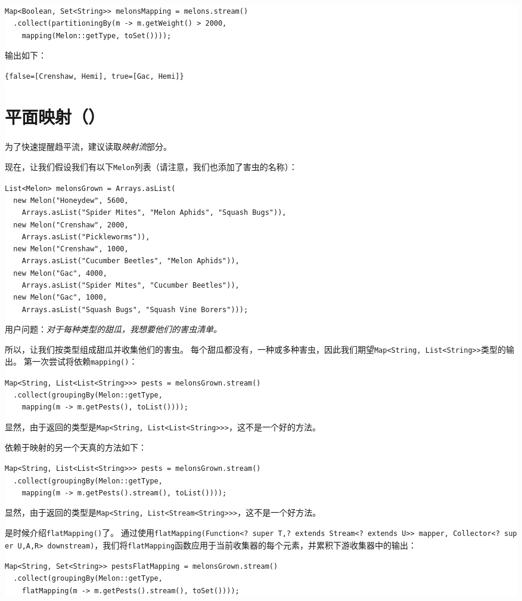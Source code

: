 ```
Map<Boolean, Set<String>> melonsMapping = melons.stream()
  .collect(partitioningBy(m -> m.getWeight() > 2000,
    mapping(Melon::getType, toSet())));
```

输出如下：

```
{false=[Crenshaw, Hemi], true=[Gac, Hemi]}
```

# 平面映射（）

为了快速提醒趋平流，建议读取*映射流*部分。

现在，让我们假设我们有以下`Melon`列表（请注意，我们也添加了害虫的名称）：

```
List<Melon> melonsGrown = Arrays.asList(
  new Melon("Honeydew", 5600,
    Arrays.asList("Spider Mites", "Melon Aphids", "Squash Bugs")),
  new Melon("Crenshaw", 2000,
    Arrays.asList("Pickleworms")),
  new Melon("Crenshaw", 1000,
    Arrays.asList("Cucumber Beetles", "Melon Aphids")),
  new Melon("Gac", 4000,
    Arrays.asList("Spider Mites", "Cucumber Beetles")),
  new Melon("Gac", 1000,
    Arrays.asList("Squash Bugs", "Squash Vine Borers")));
```

用户问题：*对于每种类型的甜瓜，我想要他们的害虫清单。*

所以，让我们按类型组成甜瓜并收集他们的害虫。 每个甜瓜都没有，一种或多种害虫，因此我们期望`Map<String, List<String>>`类型的输出。 第一次尝试将依赖`mapping()`：

```
Map<String, List<List<String>>> pests = melonsGrown.stream()
  .collect(groupingBy(Melon::getType, 
    mapping(m -> m.getPests(), toList())));
```

显然，由于返回的类型是`Map<String, List<List<String>>>`，这不是一个好的方法。

依赖于映射的另一个天真的方法如下：

```
Map<String, List<List<String>>> pests = melonsGrown.stream()
  .collect(groupingBy(Melon::getType, 
    mapping(m -> m.getPests().stream(), toList())));
```

显然，由于返回的类型是`Map<String, List<Stream<String>>>`，这不是一个好方法。

是时候介绍`flatMapping()`了。 通过使用`flatMapping​(Function<? super T,​? extends Stream<? extends U>> mapper, Collector<? super U,​A,​R> downstream)`，我们将`flatMapping`函数应用于当前收集器的每个元素，并累积下游收集器中的输出：

```
Map<String, Set<String>> pestsFlatMapping = melonsGrown.stream()
  .collect(groupingBy(Melon::getType, 
    flatMapping(m -> m.getPests().stream(), toSet())));
```

